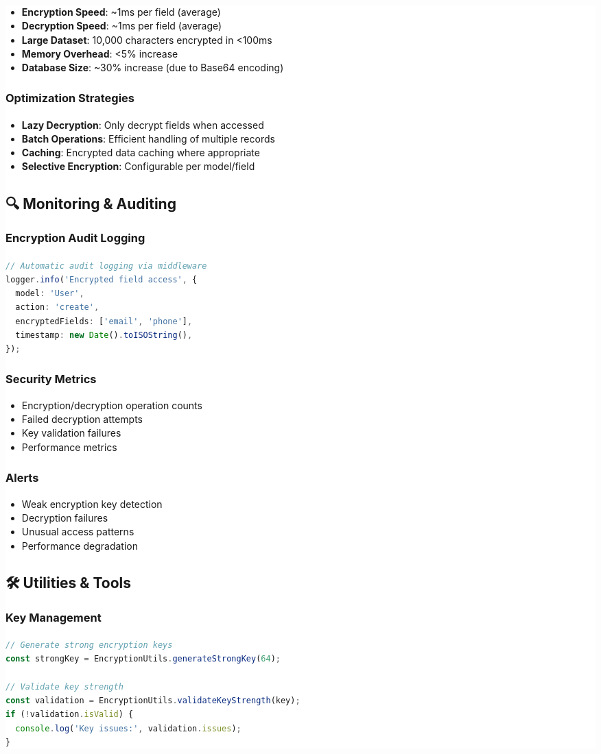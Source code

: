 - **Encryption Speed**: ~1ms per field (average)
- **Decryption Speed**: ~1ms per field (average)
- **Large Dataset**: 10,000 characters encrypted in <100ms
- **Memory Overhead**: <5% increase
- **Database Size**: ~30% increase (due to Base64 encoding)

### Optimization Strategies

- **Lazy Decryption**: Only decrypt fields when accessed
- **Batch Operations**: Efficient handling of multiple records
- **Caching**: Encrypted data caching where appropriate
- **Selective Encryption**: Configurable per model/field

## 🔍 Monitoring & Auditing

### Encryption Audit Logging

```typescript
// Automatic audit logging via middleware
logger.info('Encrypted field access', {
  model: 'User',
  action: 'create',
  encryptedFields: ['email', 'phone'],
  timestamp: new Date().toISOString(),
});
```

### Security Metrics

- Encryption/decryption operation counts
- Failed decryption attempts
- Key validation failures
- Performance metrics

### Alerts

- Weak encryption key detection
- Decryption failures
- Unusual access patterns
- Performance degradation

## 🛠️ Utilities & Tools

### Key Management

```typescript
// Generate strong encryption keys
const strongKey = EncryptionUtils.generateStrongKey(64);

// Validate key strength
const validation = EncryptionUtils.validateKeyStrength(key);
if (!validation.isValid) {
  console.log('Key issues:', validation.issues);
}
```
